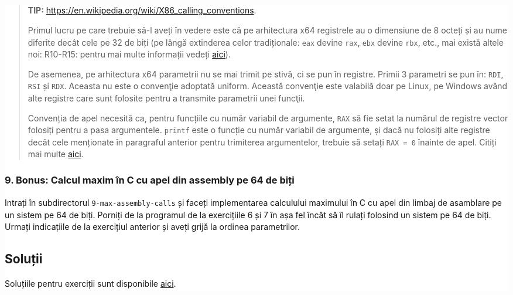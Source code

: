> **TIP:**
> https://en.wikipedia.org/wiki/X86_calling_conventions. 
> 
> Primul lucru pe care trebuie să-l aveți în vedere este că pe arhitectura x64 registrele au o dimensiune de 8 octeți și au nume diferite decât cele pe 32 de biți (pe lângă extinderea celor tradiționale: `eax` devine `rax`, `ebx` devine `rbx`, etc., mai există altele noi: R10-R15: pentru mai multe informații vedeți [aici](https://stackoverflow.com/questions/20637569/assembly-registers-in-64-bit-architecture)). 
> 
>  De asemenea, pe arhitectura x64 parametrii nu se mai trimit pe stivă, ci se pun în registre. Primii 3 parametri se pun în: `RDI`, `RSI` și `RDX`. Aceasta nu este o convenţie adoptată uniform. Această convenţie este valabilă doar pe Linux, pe Windows având alte registre care sunt folosite pentru a transmite parametrii unei funcţii.
>  
>  Convenția de apel necesită ca, pentru funcțiile cu număr variabil de argumente, `RAX` să fie setat la numărul de registre vector folosiți pentru a pasa argumentele. `printf` este o funcție cu număr variabil de argumente, și dacă nu folosiți alte registre decât cele menționate în paragraful anterior pentru trimiterea argumentelor, trebuie să setați `RAX = 0` înainte de apel. Citiți mai multe [aici](https://stackoverflow.com/questions/38335212/calling-printf-in-x86-64-using-gnu-assembler). 

### 9. Bonus: Calcul maxim în C cu apel din assembly pe 64 de biți
Intrați în subdirectorul `9-max-assembly-calls` și faceți implementarea calculului maximului în C cu apel din limbaj de asamblare pe un sistem pe 64 de biți. Porniți de la programul de la exercițiile 6 și 7 în așa fel încât să îl rulați folosind un sistem pe 64 de biți. Urmați indicațiile de la exercițiul anterior și aveți grijă la ordinea parametrilor. 

## Soluții
Soluțiile pentru exerciții sunt disponibile [aici](https://elf.cs.pub.ro/asm/res/laboratoare/lab-10-sol.zip). 
